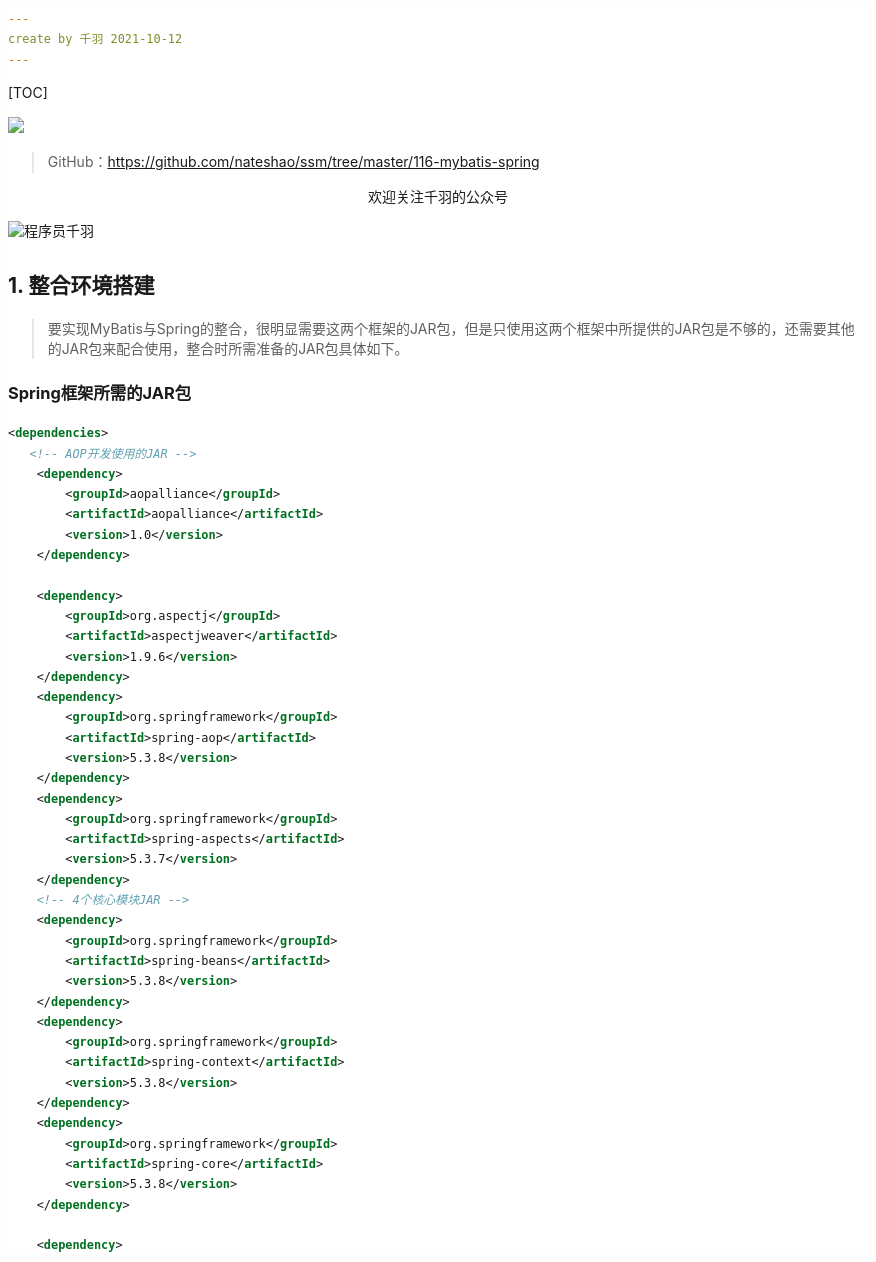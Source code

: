 ```yaml
---
create by 千羽 2021-10-12
---
```


[TOC]

![](http://mmbiz.qpic.cn/sz_mmbiz_jpg/icHiblwB4HdHzycjyIv2ictYjXCrV5ndYuMoZ32RQv6AiaW9GUPbdRpFrMMNxMI7KgB1obYmd75iclz84srxgevILKA/0?wx_fmt=jpeg)


> GitHub：https://github.com/nateshao/ssm/tree/master/116-mybatis-spring

<center>欢迎关注千羽的公众号</center>

![程序员千羽](https://gitee.com/nateshao/images/raw/master/img/20211021102040.jpg)

## 1. 整合环境搭建 

>    要实现MyBatis与Spring的整合，很明显需要这两个框架的JAR包，但是只使用这两个框架中所提供的JAR包是不够的，还需要其他的JAR包来配合使用，整合时所需准备的JAR包具体如下。

### Spring框架所需的JAR包

```xml
<dependencies>
   <!-- AOP开发使用的JAR -->
    <dependency>
        <groupId>aopalliance</groupId>
        <artifactId>aopalliance</artifactId>
        <version>1.0</version>
    </dependency>

    <dependency>
        <groupId>org.aspectj</groupId>
        <artifactId>aspectjweaver</artifactId>
        <version>1.9.6</version>
    </dependency>
    <dependency>
        <groupId>org.springframework</groupId>
        <artifactId>spring-aop</artifactId>
        <version>5.3.8</version>
    </dependency>
    <dependency>
        <groupId>org.springframework</groupId>
        <artifactId>spring-aspects</artifactId>
        <version>5.3.7</version>
    </dependency>
    <!-- 4个核心模块JAR -->
    <dependency>
        <groupId>org.springframework</groupId>
        <artifactId>spring-beans</artifactId>
        <version>5.3.8</version>
    </dependency>
    <dependency>
        <groupId>org.springframework</groupId>
        <artifactId>spring-context</artifactId>
        <version>5.3.8</version>
    </dependency>
    <dependency>
        <groupId>org.springframework</groupId>
        <artifactId>spring-core</artifactId>
        <version>5.3.8</version>
    </dependency>

    <dependency>
```
